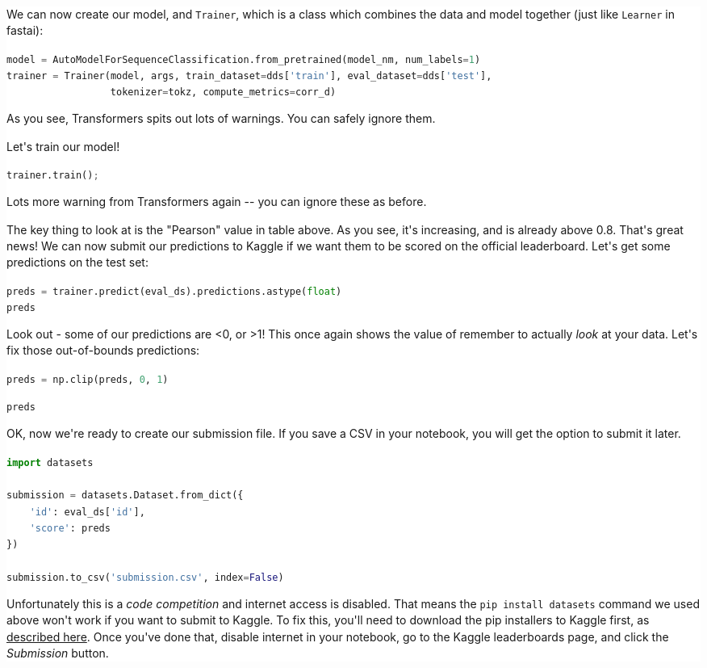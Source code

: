 We can now create our model, and `Trainer`, which is a class which combines the data and model together (just like `Learner` in fastai):

```python
model = AutoModelForSequenceClassification.from_pretrained(model_nm, num_labels=1)
trainer = Trainer(model, args, train_dataset=dds['train'], eval_dataset=dds['test'],
                  tokenizer=tokz, compute_metrics=corr_d)
```

As you see, Transformers spits out lots of warnings. You can safely ignore them.

Let's train our model!

```python
trainer.train();
```

Lots more warning from Transformers again -- you can ignore these as before.

The key thing to look at is the "Pearson" value in table above. As you see, it's increasing, and is already above 0.8. That's great news! We can now submit our predictions to Kaggle if we want them to be scored on the official leaderboard. Let's get some predictions on the test set:

```python
preds = trainer.predict(eval_ds).predictions.astype(float)
preds
```

Look out - some of our predictions are <0, or >1! This once again shows the value of remember to actually *look* at your data. Let's fix those out-of-bounds predictions:

```python
preds = np.clip(preds, 0, 1)
```

```python
preds
```

OK, now we're ready to create our submission file. If you save a CSV in your notebook, you will get the option to submit it later.

```python
import datasets

submission = datasets.Dataset.from_dict({
    'id': eval_ds['id'],
    'score': preds
})

submission.to_csv('submission.csv', index=False)
```

Unfortunately this is a *code competition* and internet access is disabled. That means the `pip install datasets` command we used above won't work if you want to submit to Kaggle. To fix this, you'll need to download the pip installers to Kaggle first, as [described here](https://www.kaggle.com/c/severstal-steel-defect-detection/discussion/113195). Once you've done that, disable internet in your notebook, go to the Kaggle leaderboards page, and click the *Submission* button.

